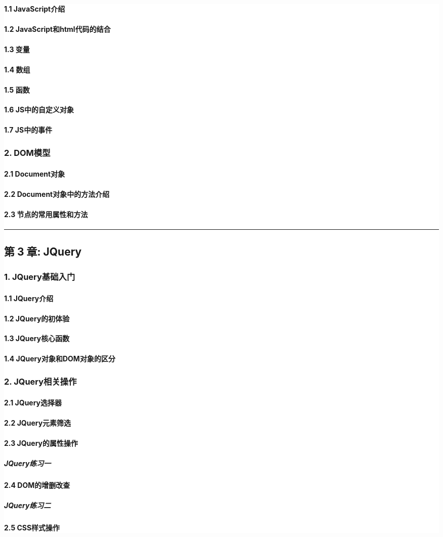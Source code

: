 #### 1.1 JavaScript介绍

#### 1.2 JavaScript和html代码的结合

#### 1.3 变量

#### 1.4 数组

#### 1.5 函数

#### 1.6 JS中的自定义对象

#### 1.7 JS中的事件

### 2. DOM模型

#### 2.1 Document对象

#### 2.2 Document对象中的方法介绍

#### 2.3 节点的常用属性和方法

---

## 第 3 章: JQuery

### 1. JQuery基础入门

#### 1.1 JQuery介绍

#### 1.2 JQuery的初体验

#### 1.3 JQuery核心函数

#### 1.4 JQuery对象和DOM对象的区分

### 2. JQuery相关操作

#### 2.1 JQuery选择器

#### 2.2 JQuery元素筛选

#### 2.3 JQuery的属性操作

##### JQuery练习一

#### 2.4  DOM的增删改查

##### JQuery练习二

#### 2.5 CSS样式操作
